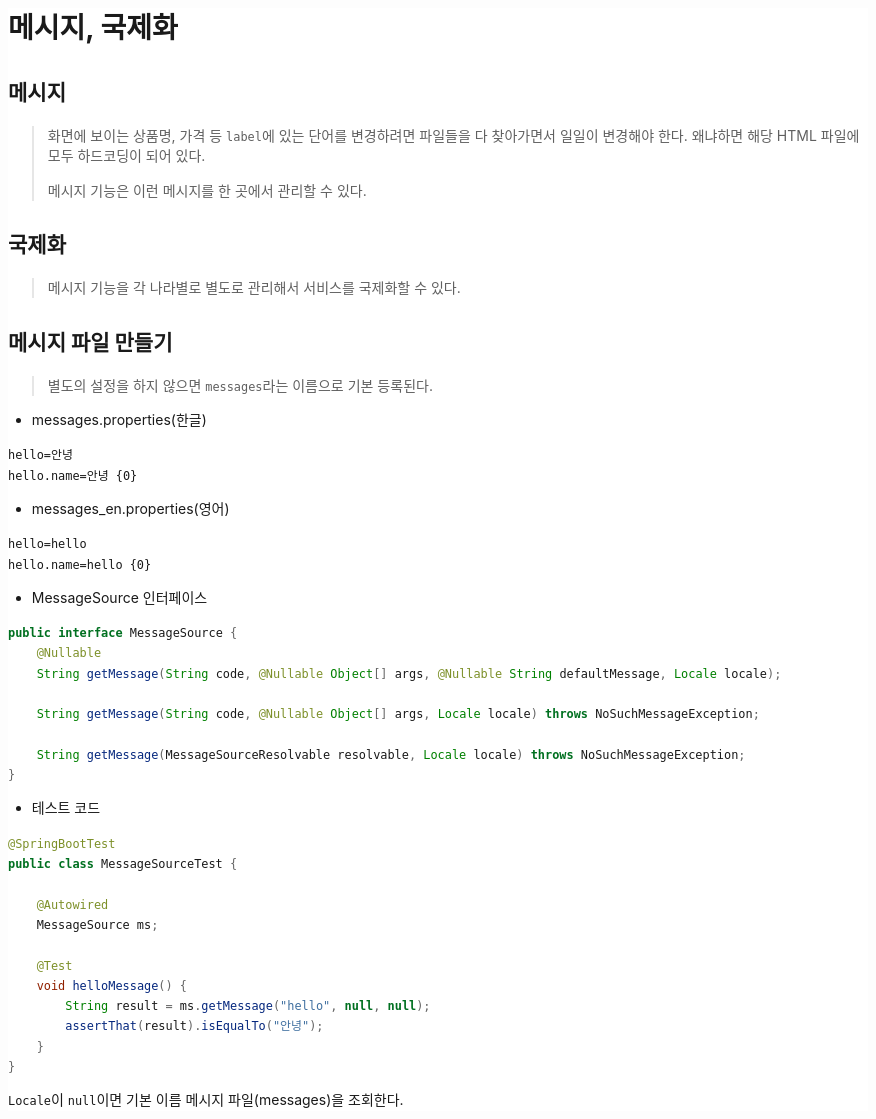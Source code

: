 # 메시지, 국제화

## 메시지
> 화면에 보이는 상품명, 가격 등 ``label``에 있는 단어를 변경하려면 파일들을 다 찾아가면서 일일이 변경해야 한다. 왜냐하면 해당 HTML 파일에 모두 
> 하드코딩이 되어 있다.
> 
> 메시지 기능은 이런 메시지를 한 곳에서 관리할 수 있다.

## 국제화
> 메시지 기능을 각 나라별로 별도로 관리해서 서비스를 국제화할 수 있다.

## 메시지 파일 만들기
> 별도의 설정을 하지 않으면 ``messages``라는 이름으로 기본 등록된다.

- messages.properties(한글)
```properties
hello=안녕
hello.name=안녕 {0}
```

- messages_en.properties(영어)
```properties
hello=hello
hello.name=hello {0}
```

- MessageSource 인터페이스
```java
public interface MessageSource {
	@Nullable
	String getMessage(String code, @Nullable Object[] args, @Nullable String defaultMessage, Locale locale);

	String getMessage(String code, @Nullable Object[] args, Locale locale) throws NoSuchMessageException;
    
	String getMessage(MessageSourceResolvable resolvable, Locale locale) throws NoSuchMessageException;
}
```

- 테스트 코드
```java
@SpringBootTest
public class MessageSourceTest {

    @Autowired
    MessageSource ms;

    @Test
    void helloMessage() {
        String result = ms.getMessage("hello", null, null);
        assertThat(result).isEqualTo("안녕");
    }
}
```
``Locale``이 ``null``이면 기본 이름 메시지 파일(messages)을 조회한다. 

